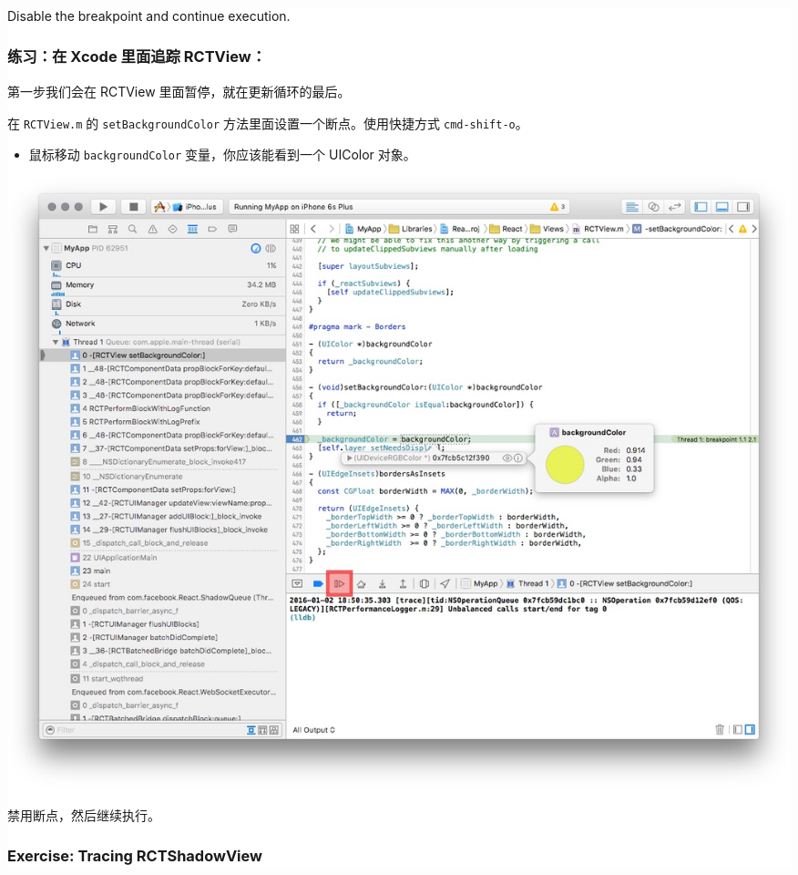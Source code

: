Disable the breakpoint and continue execution.

<Cn>

### 练习：在 Xcode 里面追踪 RCTView：

第一步我们会在  RCTView 里面暂停，就在更新循环的最后。

在 `RCTView.m` 的 `setBackgroundColor` 方法里面设置一个断点。使用快捷方式 `cmd-shift-o`。

<video src="finding-file-setting-breakpoing.mp4" controls="true"></video>

+ 鼠标移动 `backgroundColor` 变量，你应该能看到一个 UIColor 对象。

![](trace-RCTView-setBackgroundColor.jpg)

禁用断点，然后继续执行。

</Cn>

### Exercise: Tracing RCTShadowView
